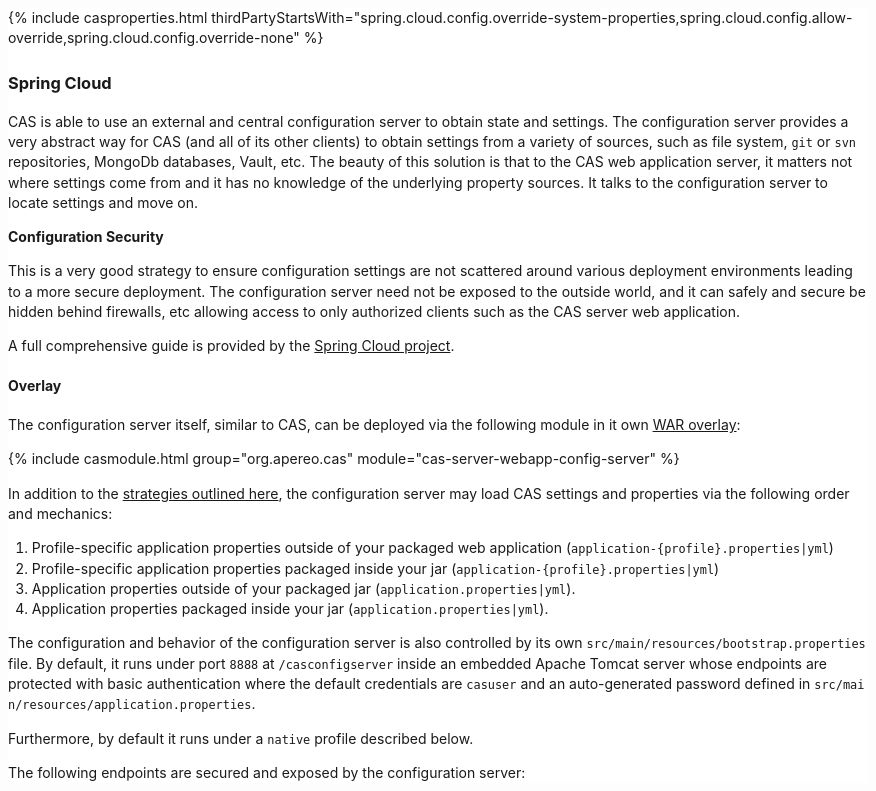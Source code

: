 {% include casproperties.html 
thirdPartyStartsWith="spring.cloud.config.override-system-properties,spring.cloud.config.allow-override,spring.cloud.config.override-none" %}

### Spring Cloud

CAS is able to use an external and central configuration server to obtain state and settings.
The configuration server provides a very abstract way for CAS (and all of its other clients) to obtain settings from a variety
of sources, such as file system, `git` or `svn` repositories, MongoDb databases, Vault, etc. The beauty of this solution is that to the CAS
web application server, it matters not where settings come from and it has no knowledge of the underlying property sources. It 
talks to the configuration server to locate settings and move on.

<div class="alert alert-info"><strong>Configuration Security</strong><p>This is a very good strategy to ensure configuration settings
are not scattered around various deployment environments leading to a more secure deployment. The configuration server need not be
exposed to the outside world, and it can safely and secure be hidden behind firewalls, etc allowing access to only authorized clients
such as the CAS server web application.</p></div>

A full comprehensive guide is provided by the [Spring Cloud project](https://cloud.spring.io/spring-cloud-config/spring-cloud-config.html).

#### Overlay

The configuration server itself, similar to CAS, can be deployed
via the following module in it own [WAR overlay](https://github.com/apereo/cas-configserver-overlay):

{% include casmodule.html group="org.apereo.cas" module="cas-server-webapp-config-server" %}

In addition to the [strategies outlined here](Configuration-Management.html#overview), the configuration server 
may load CAS settings and properties via the following order and mechanics:

1. Profile-specific application properties outside of your packaged web application (`application-{profile}.properties|yml`)
2. Profile-specific application properties packaged inside your jar (`application-{profile}.properties|yml`)
3. Application properties outside of your packaged jar (`application.properties|yml`).
4. Application properties packaged inside your jar (`application.properties|yml`).

The configuration and behavior of the configuration server is also controlled by its own
`src/main/resources/bootstrap.properties` file. By default, it runs under port `8888` at `/casconfigserver` inside
an embedded Apache Tomcat server whose endpoints are protected with basic authentication
where the default credentials are `casuser` and an auto-generated password defined in `src/main/resources/application.properties`. 

Furthermore, by default it runs under a `native` profile described below.

The following endpoints are secured and exposed by the configuration server:
